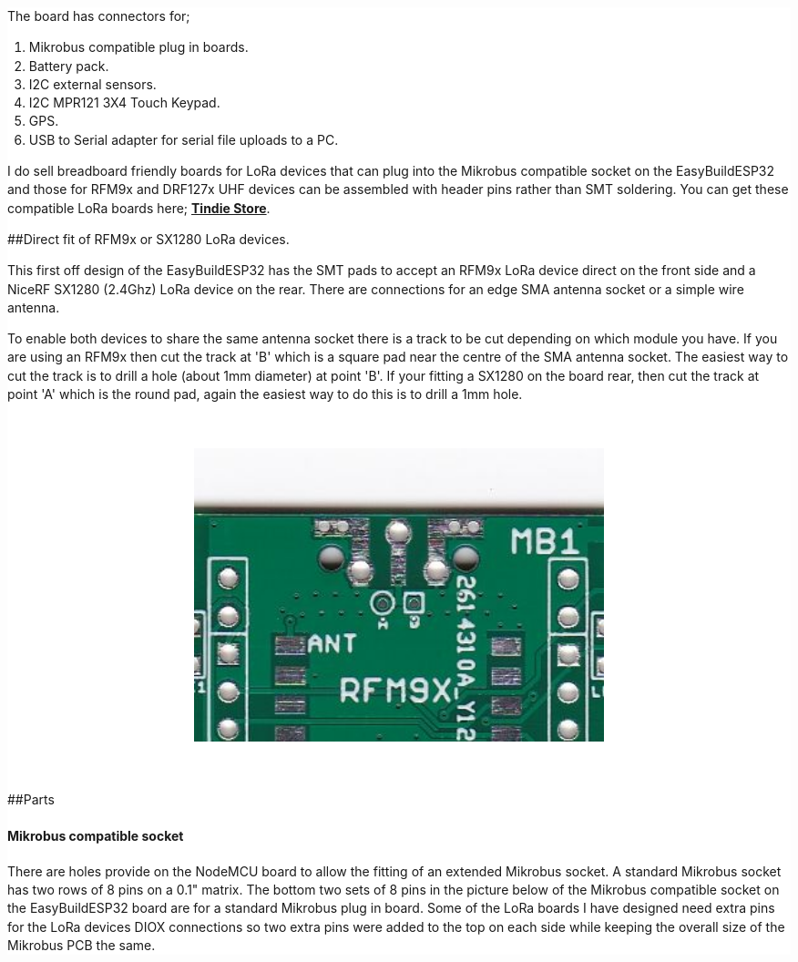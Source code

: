 The board has connectors for;

1. Mikrobus compatible plug in boards.
1. Battery pack.
1. I2C external sensors.
1. I2C MPR121 3X4 Touch Keypad.
1. GPS.
1. USB to Serial adapter for serial file uploads to a PC.
 
I do sell breadboard friendly boards for LoRa devices that can plug into the Mikrobus compatible socket on the EasyBuildESP32 and those for RFM9x and DRF127x UHF devices can be assembled with header pins rather than SMT soldering. You can get these compatible LoRa boards here; [**Tindie Store**](https://www.tindie.com/stores/stuartsprojects/). 


##Direct fit of RFM9x or SX1280 LoRa devices. 

This first off design of the EasyBuildESP32 has the SMT pads to accept an RFM9x LoRa device direct on the front side and a NiceRF SX1280 (2.4Ghz) LoRa device on the rear. There are connections for an edge SMA antenna socket or a simple wire antenna. 

To enable both devices to share the same antenna socket there is a track to be cut depending on which module you have. If you are using an RFM9x then cut the track at 'B' which is a square pad near the centre of the SMA antenna socket. The easiest way to cut the track is to drill a hole (about 1mm diameter) at point 'B'. If your fitting a SX1280 on the board rear, then cut the track at point 'A' which is the round pad, again the easiest way to do this is to drill a 1mm hole. 

<br>
<p align="center">
  <img width="450"  src="/images/NodeMCU_Shield_3.jpg">
</p>
<br>
 

##Parts



#### Mikrobus compatible socket

There are holes provide on the NodeMCU board to allow the fitting of an extended Mikrobus socket. A standard Mikrobus socket has two rows of 8 pins on a 0.1" matrix. The bottom two sets of 8 pins in the picture below of the Mikrobus compatible socket on the EasyBuildESP32 board are for a standard Mikrobus plug in board.  Some of the LoRa boards I have designed need extra pins for the LoRa devices DIOX connections so two extra pins were added to the top on each side while keeping the overall size of the Mikrobus PCB the same. 
